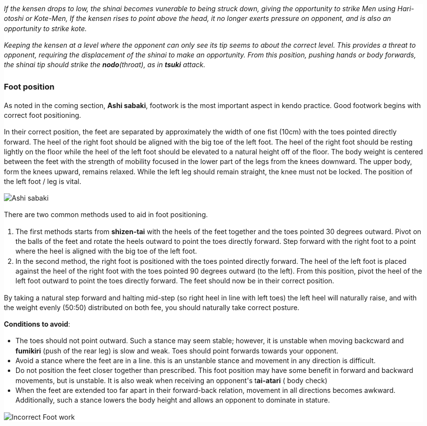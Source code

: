 _If the kensen drops to low, the shinai becomes vunerable to being struck down, giving the opportunity to strike Men using Hari-otoshi or Kote-Men, If the kensen rises to point above the head, it no longer exerts pressure on opponent, and is also an opportunity to strike kote._

_Keeping the kensen at a level where the opponent can only see its tip seems to about the correct level. This provides a threat to opponent, requiring the displacement of the shinai to make an opportunity. From this position, pushing hands or body forwards, the shinai tip should strike the **nodo**\(throat\), as in **tsuki** attack._

### Foot position

As noted in the coming section, **Ashi sabaki**, footwork is the most important aspect in kendo practice. Good footwork begins with correct foot positioning.

In their correct position, the feet are separated by approximately the width of one fist \(10cm\) with the toes pointed directly forward. The heel of the right foot should be aligned with the big toe of the left foot. The heel of the right foot should be resting lightly on the floor while the heel of the left foot should be elevated to a natural height off of the floor. The body weight is centered between the feet with the strength of mobility focused in the lower part of the legs from the knees downward. The upper body, form the knees upward, remains relaxed. While the left leg should remain straight, the knee must not be locked. The position of the left foot / leg is vital.

![Ashi sabaki](https://b9apxa.dm.files.1drv.com/y4mXSNWp9Ts12hpZdXNEBSEE332XE16zVFflDXu0NfThHpIe8QV3q6eYahsKDSWLCMIiQj30JGUEMHQ0X_-DIferVxc1SDY-B3dvEfYv1i9RIjZdLfXUNFMjLsc0myD8S5piTXoR0a2tDuws_TQKWMdblshFt1edaw9jbn4xXdIym5OPeSUSMOMRiwKWpTjC5RY6-Wi-oqfke8APzewMZhYGg?width=1048&height=598&cropmode=none)

There are two common methods used to aid in foot positioning.

1. The first methods starts from **shizen-tai** with the heels of the feet together and the toes pointed 30 degrees outward. Pivot on the balls of the feet and rotate the heels outward to point the toes directly forward. Step forward with the right foot to a point where the heel is aligned with the big toe of the left foot.
2. In the second method, the right foot is positioned with the toes pointed directly forward. The heel of the left foot is placed against the heel of the right foot with the toes pointed 90 degrees outward \(to the left\). From this position, pivot the heel of the left foot outward to point the toes directly forward. The feet should now be in their correct position.

By taking a natural step forward and halting mid-step \(so right heel in line with left toes\) the left heel will naturally raise, and with the weight evenly \(50:50\) distributed on both fee, you should naturally take correct posture.

**Conditions to avoid**:

* The toes should not point outward. Such a stance may seem stable; however, it is unstable when moving backcward and **fumikiri** \(push of the rear leg\) is slow and weak. Toes should point forwards towards your opponent.
* Avoid a stance where the feet are in a line. this is an unstanble stance and movement in any direction is difficult.
* Do not position the feet closer together than prescribed. This foot position may have some benefit in forward and backward movements, but is unstable. It is also weak when receiving an opponent's t**ai-atari** \( body check\)
* When the feet are extended too far apart in their forward-back relation, movement in all directions becomes awkward. Additionally, such a stance lowers the body height and allows an opponent to dominate in stature.

![Incorrect Foot work](https://b9bbxa.dm.files.1drv.com/y4mByMwyJrjkgBmBJJAbQEKxU9O2lX62o3bJwsAq98-WFftup6Mu1AOiDLVKB9xiOEXtBteYtG1KQ73d1goQc8gl0G2q-SbKrpzNBIeJ08wO9YVjn1nEv-1CrOVYzrR6TtS9wfSJVYS2JxPpuqjWAv7RCUlXtgYJVxbhsrqfBkEynY5e4UehnZm85uJ22-x_5AGE9tuIKP1ZL6Kkf1JEf3QyQ?width=1110&height=378&cropmode=none)
